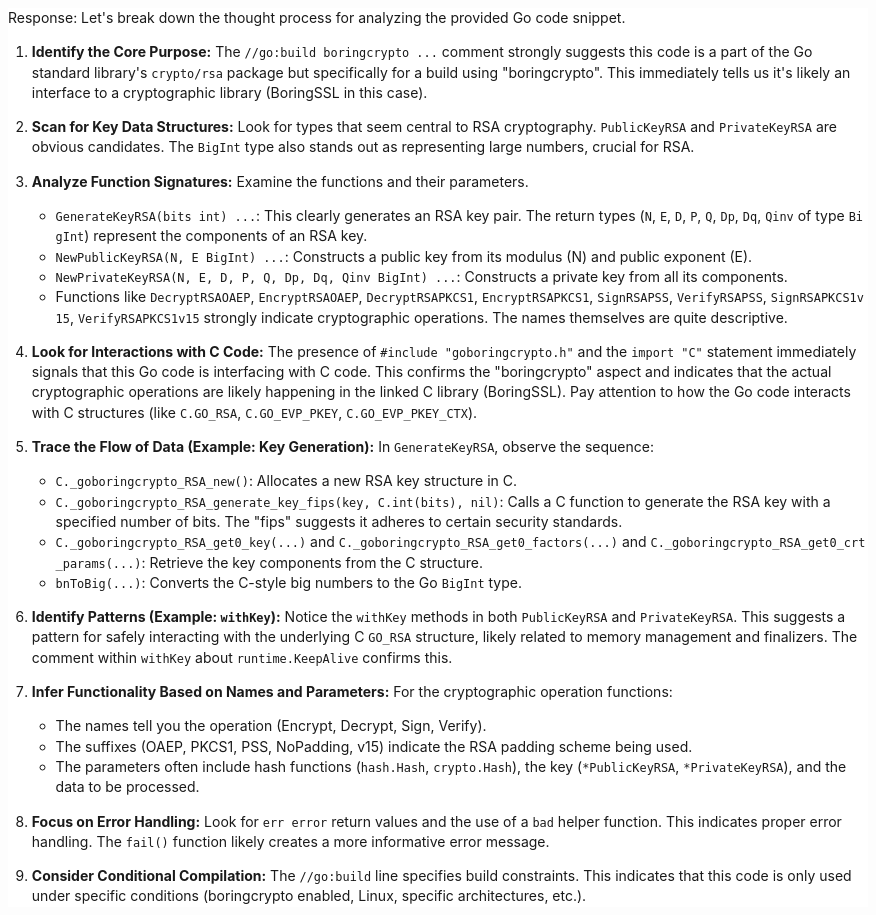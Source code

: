 Response:
Let's break down the thought process for analyzing the provided Go code snippet.

1. **Identify the Core Purpose:** The `//go:build boringcrypto ...` comment strongly suggests this code is a part of the Go standard library's `crypto/rsa` package but specifically for a build using "boringcrypto". This immediately tells us it's likely an interface to a cryptographic library (BoringSSL in this case).

2. **Scan for Key Data Structures:**  Look for types that seem central to RSA cryptography. `PublicKeyRSA` and `PrivateKeyRSA` are obvious candidates. The `BigInt` type also stands out as representing large numbers, crucial for RSA.

3. **Analyze Function Signatures:**  Examine the functions and their parameters.
    * `GenerateKeyRSA(bits int) ...`:  This clearly generates an RSA key pair. The return types (`N`, `E`, `D`, `P`, `Q`, `Dp`, `Dq`, `Qinv` of type `BigInt`) represent the components of an RSA key.
    * `NewPublicKeyRSA(N, E BigInt) ...`: Constructs a public key from its modulus (N) and public exponent (E).
    * `NewPrivateKeyRSA(N, E, D, P, Q, Dp, Dq, Qinv BigInt) ...`:  Constructs a private key from all its components.
    * Functions like `DecryptRSAOAEP`, `EncryptRSAOAEP`, `DecryptRSAPKCS1`, `EncryptRSAPKCS1`, `SignRSAPSS`, `VerifyRSAPSS`, `SignRSAPKCS1v15`, `VerifyRSAPKCS1v15` strongly indicate cryptographic operations. The names themselves are quite descriptive.

4. **Look for Interactions with C Code:** The presence of `#include "goboringcrypto.h"` and the `import "C"` statement immediately signals that this Go code is interfacing with C code. This confirms the "boringcrypto" aspect and indicates that the actual cryptographic operations are likely happening in the linked C library (BoringSSL). Pay attention to how the Go code interacts with C structures (like `C.GO_RSA`, `C.GO_EVP_PKEY`, `C.GO_EVP_PKEY_CTX`).

5. **Trace the Flow of Data (Example: Key Generation):** In `GenerateKeyRSA`, observe the sequence:
    * `C._goboringcrypto_RSA_new()`:  Allocates a new RSA key structure in C.
    * `C._goboringcrypto_RSA_generate_key_fips(key, C.int(bits), nil)`:  Calls a C function to generate the RSA key with a specified number of bits. The "fips" suggests it adheres to certain security standards.
    * `C._goboringcrypto_RSA_get0_key(...)` and `C._goboringcrypto_RSA_get0_factors(...)` and `C._goboringcrypto_RSA_get0_crt_params(...)`: Retrieve the key components from the C structure.
    * `bnToBig(...)`: Converts the C-style big numbers to the Go `BigInt` type.

6. **Identify Patterns (Example: `withKey`):**  Notice the `withKey` methods in both `PublicKeyRSA` and `PrivateKeyRSA`. This suggests a pattern for safely interacting with the underlying C `GO_RSA` structure, likely related to memory management and finalizers. The comment within `withKey` about `runtime.KeepAlive` confirms this.

7. **Infer Functionality Based on Names and Parameters:**  For the cryptographic operation functions:
    * The names tell you the operation (Encrypt, Decrypt, Sign, Verify).
    * The suffixes (OAEP, PKCS1, PSS, NoPadding, v15) indicate the RSA padding scheme being used.
    * The parameters often include hash functions (`hash.Hash`, `crypto.Hash`), the key (`*PublicKeyRSA`, `*PrivateKeyRSA`), and the data to be processed.

8. **Focus on Error Handling:**  Look for `err error` return values and the use of a `bad` helper function. This indicates proper error handling. The `fail()` function likely creates a more informative error message.

9. **Consider Conditional Compilation:** The `//go:build` line specifies build constraints. This indicates that this code is only used under specific conditions (boringcrypto enabled, Linux, specific architectures, etc.).
